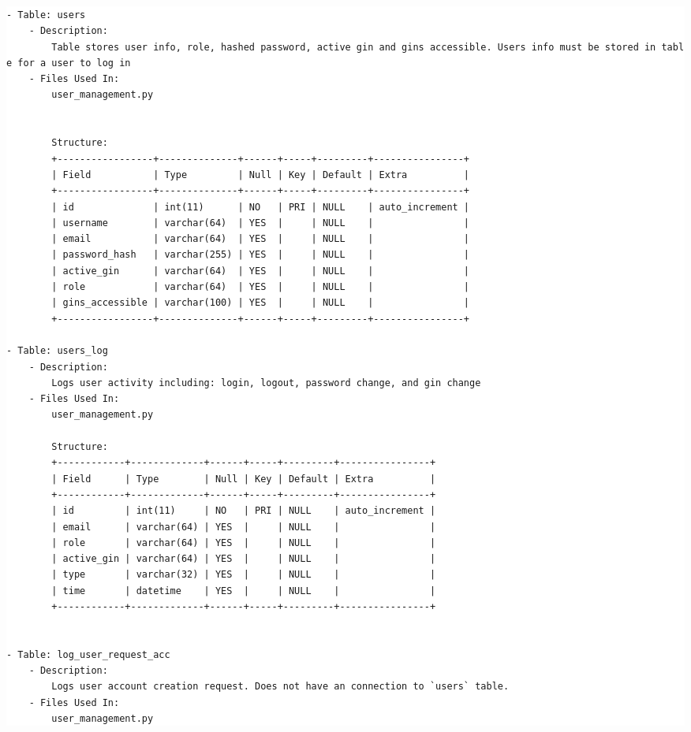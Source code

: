     - Table: users
        - Description: 
            Table stores user info, role, hashed password, active gin and gins accessible. Users info must be stored in table for a user to log in
        - Files Used In:
            user_management.py


            Structure:
            +-----------------+--------------+------+-----+---------+----------------+
            | Field           | Type         | Null | Key | Default | Extra          |
            +-----------------+--------------+------+-----+---------+----------------+
            | id              | int(11)      | NO   | PRI | NULL    | auto_increment |
            | username        | varchar(64)  | YES  |     | NULL    |                |
            | email           | varchar(64)  | YES  |     | NULL    |                |
            | password_hash   | varchar(255) | YES  |     | NULL    |                |
            | active_gin      | varchar(64)  | YES  |     | NULL    |                |
            | role            | varchar(64)  | YES  |     | NULL    |                |
            | gins_accessible | varchar(100) | YES  |     | NULL    |                |
            +-----------------+--------------+------+-----+---------+----------------+

    - Table: users_log
        - Description: 
            Logs user activity including: login, logout, password change, and gin change
        - Files Used In:
            user_management.py

            Structure:
            +------------+-------------+------+-----+---------+----------------+
            | Field      | Type        | Null | Key | Default | Extra          |
            +------------+-------------+------+-----+---------+----------------+
            | id         | int(11)     | NO   | PRI | NULL    | auto_increment |
            | email      | varchar(64) | YES  |     | NULL    |                |
            | role       | varchar(64) | YES  |     | NULL    |                |
            | active_gin | varchar(64) | YES  |     | NULL    |                |
            | type       | varchar(32) | YES  |     | NULL    |                |
            | time       | datetime    | YES  |     | NULL    |                |
            +------------+-------------+------+-----+---------+----------------+


    - Table: log_user_request_acc
        - Description: 
            Logs user account creation request. Does not have an connection to `users` table.
        - Files Used In:
            user_management.py
